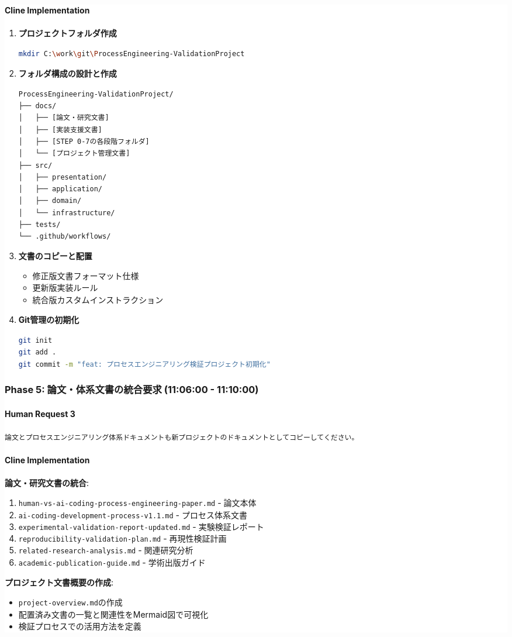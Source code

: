 #### Cline Implementation
1. **プロジェクトフォルダ作成**
   ```bash
   mkdir C:\work\git\ProcessEngineering-ValidationProject
   ```

2. **フォルダ構成の設計と作成**
   ```
   ProcessEngineering-ValidationProject/
   ├── docs/
   │   ├── [論文・研究文書]
   │   ├── [実装支援文書]
   │   ├── [STEP 0-7の各段階フォルダ]
   │   └── [プロジェクト管理文書]
   ├── src/
   │   ├── presentation/
   │   ├── application/
   │   ├── domain/
   │   └── infrastructure/
   ├── tests/
   └── .github/workflows/
   ```

3. **文書のコピーと配置**
   - 修正版文書フォーマット仕様
   - 更新版実装ルール
   - 統合版カスタムインストラクション

4. **Git管理の初期化**
   ```bash
   git init
   git add .
   git commit -m "feat: プロセスエンジニアリング検証プロジェクト初期化"
   ```

### Phase 5: 論文・体系文書の統合要求 (11:06:00 - 11:10:00)

#### Human Request 3
```
論文とプロセスエンジニアリング体系ドキュメントも新プロジェクトのドキュメントとしてコピーしてください。
```

#### Cline Implementation
**論文・研究文書の統合**:
1. `human-vs-ai-coding-process-engineering-paper.md` - 論文本体
2. `ai-coding-development-process-v1.1.md` - プロセス体系文書
3. `experimental-validation-report-updated.md` - 実験検証レポート
4. `reproducibility-validation-plan.md` - 再現性検証計画
5. `related-research-analysis.md` - 関連研究分析
6. `academic-publication-guide.md` - 学術出版ガイド

**プロジェクト文書概要の作成**:
- `project-overview.md`の作成
- 配置済み文書の一覧と関連性をMermaid図で可視化
- 検証プロセスでの活用方法を定義
